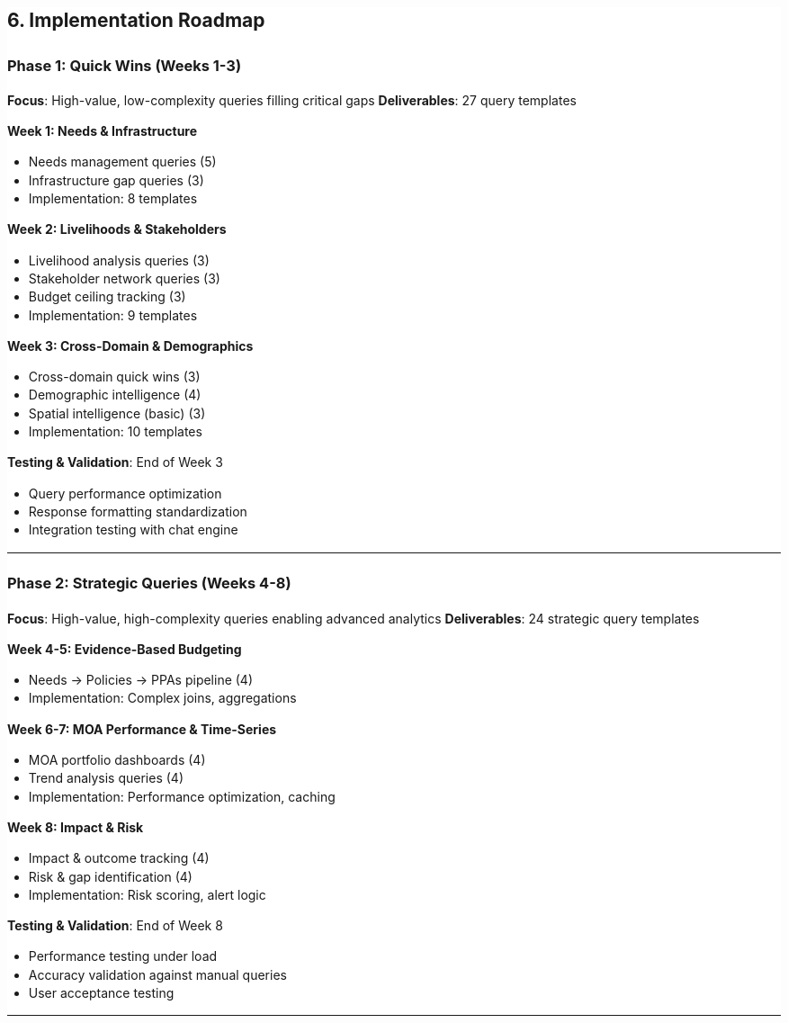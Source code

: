 ## 6. Implementation Roadmap

### Phase 1: Quick Wins (Weeks 1-3)
**Focus**: High-value, low-complexity queries filling critical gaps
**Deliverables**: 27 query templates

**Week 1: Needs & Infrastructure**
- Needs management queries (5)
- Infrastructure gap queries (3)
- Implementation: 8 templates

**Week 2: Livelihoods & Stakeholders**
- Livelihood analysis queries (3)
- Stakeholder network queries (3)
- Budget ceiling tracking (3)
- Implementation: 9 templates

**Week 3: Cross-Domain & Demographics**
- Cross-domain quick wins (3)
- Demographic intelligence (4)
- Spatial intelligence (basic) (3)
- Implementation: 10 templates

**Testing & Validation**: End of Week 3
- Query performance optimization
- Response formatting standardization
- Integration testing with chat engine

---

### Phase 2: Strategic Queries (Weeks 4-8)
**Focus**: High-value, high-complexity queries enabling advanced analytics
**Deliverables**: 24 strategic query templates

**Week 4-5: Evidence-Based Budgeting**
- Needs → Policies → PPAs pipeline (4)
- Implementation: Complex joins, aggregations

**Week 6-7: MOA Performance & Time-Series**
- MOA portfolio dashboards (4)
- Trend analysis queries (4)
- Implementation: Performance optimization, caching

**Week 8: Impact & Risk**
- Impact & outcome tracking (4)
- Risk & gap identification (4)
- Implementation: Risk scoring, alert logic

**Testing & Validation**: End of Week 8
- Performance testing under load
- Accuracy validation against manual queries
- User acceptance testing

---
